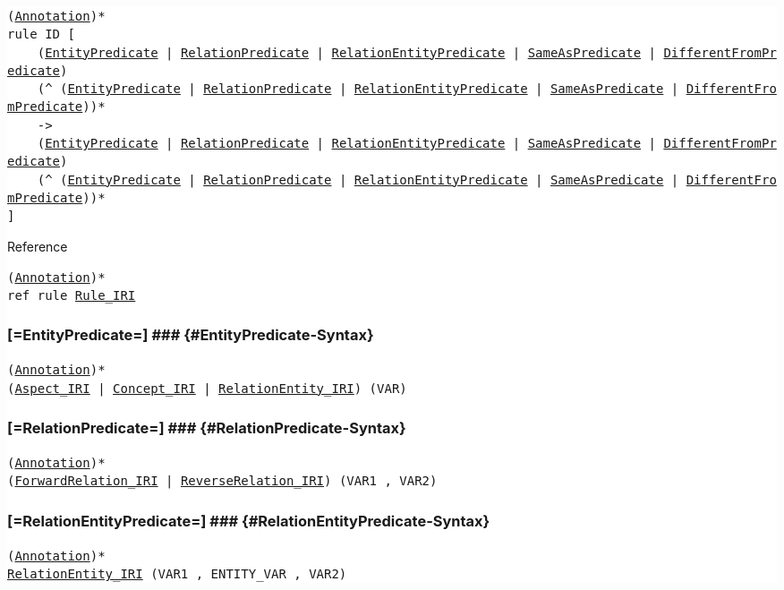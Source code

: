 <pre class="highlight highlight-html">
(<a href="#Annotation-Syntax">Annotation</a>)*
rule ID [
	(<a href="#EntityPredicate-Syntax">EntityPredicate</a> | <a href="#RelationPredicate-Syntax">RelationPredicate</a> | <a href="#RelationEntityPredicate-Syntax">RelationEntityPredicate</a> | <a href="#SameAsPredicate-Syntax">SameAsPredicate</a> | <a href="#DifferentFromPredicate-Syntax">DifferentFromPredicate</a>)
	(^ (<a href="#EntityPredicate-Syntax">EntityPredicate</a> | <a href="#RelationPredicate-Syntax">RelationPredicate</a> | <a href="#RelationEntityPredicate-Syntax">RelationEntityPredicate</a> | <a href="#SameAsPredicate-Syntax">SameAsPredicate</a> | <a href="#DifferentFromPredicate-Syntax">DifferentFromPredicate</a>))*
	->
	(<a href="#EntityPredicate-Syntax">EntityPredicate</a> | <a href="#RelationPredicate-Syntax">RelationPredicate</a> | <a href="#RelationEntityPredicate-Syntax">RelationEntityPredicate</a> | <a href="#SameAsPredicate-Syntax">SameAsPredicate</a> | <a href="#DifferentFromPredicate-Syntax">DifferentFromPredicate</a>)
	(^ (<a href="#EntityPredicate-Syntax">EntityPredicate</a> | <a href="#RelationPredicate-Syntax">RelationPredicate</a> | <a href="#RelationEntityPredicate-Syntax">RelationEntityPredicate</a> | <a href="#SameAsPredicate-Syntax">SameAsPredicate</a> | <a href="#DifferentFromPredicate-Syntax">DifferentFromPredicate</a>))*
]
</pre>

Reference

<pre class="highlight highlight-html">
(<a href="#Annotation-Syntax">Annotation</a>)*
ref rule <a href="#Rule-Syntax">Rule_IRI</a>
</pre>

### [=EntityPredicate=] ### {#EntityPredicate-Syntax}

<pre class="highlight highlight-html">
(<a href="#Annotation-Syntax">Annotation</a>)*
(<a href="#Aspect-Syntax">Aspect_IRI</a> | <a href="#Concept-Syntax">Concept_IRI</a> | <a href="#RelationEntity-Syntax">RelationEntity_IRI</a>) (VAR)
</pre>

### [=RelationPredicate=] ### {#RelationPredicate-Syntax}

<pre class="highlight highlight-html">
(<a href="#Annotation-Syntax">Annotation</a>)*
(<a href="#ForwardRelation-Syntax">ForwardRelation_IRI</a> | <a href="#ReverseRelation-Syntax">ReverseRelation_IRI</a>) (VAR1 , VAR2)
</pre>

### [=RelationEntityPredicate=] ### {#RelationEntityPredicate-Syntax}

<pre class="highlight highlight-html">
(<a href="#Annotation-Syntax">Annotation</a>)*
<a href="#RelationEntity-Syntax">RelationEntity_IRI</a> (VAR1 , ENTITY_VAR , VAR2)
</pre>
